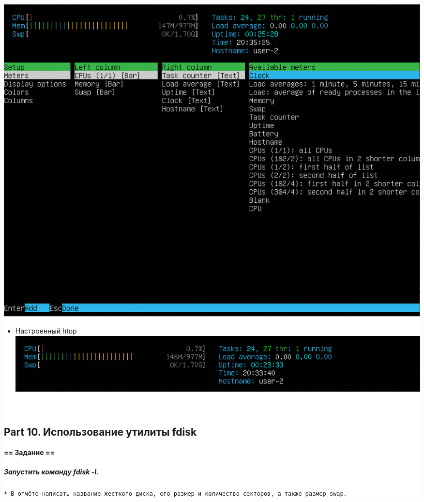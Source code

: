   ![Настройка htop](images/P9-17.png)

  * Настроенный htop
  ![Настроенный htop](images/P9-18.png)
  <br>

  ## Part 10. Использование утилиты **fdisk**

  **== Задание ==**

  ##### Запустить команду fdisk -l.
    * В отчёте написать название жесткого диска, его размер и количество секторов, а также размер swap.
